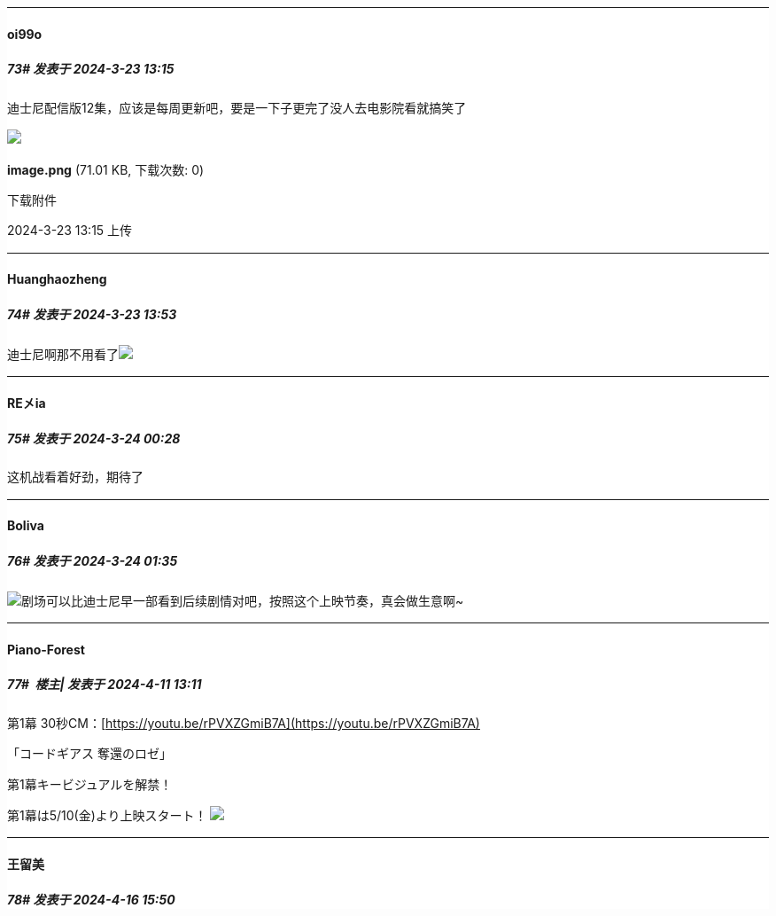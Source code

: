*****

####  oi99o  
##### 73#       发表于 2024-3-23 13:15

迪士尼配信版12集，应该是每周更新吧，要是一下子更完了没人去电影院看就搞笑了

<img src="https://img.saraba1st.com/forum/202403/23/131513u6vrxju6d7sjvbxx.png" referrerpolicy="no-referrer">

<strong>image.png</strong> (71.01 KB, 下载次数: 0)

下载附件

2024-3-23 13:15 上传

*****

####  Huanghaozheng  
##### 74#       发表于 2024-3-23 13:53

迪士尼啊那不用看了<img src="https://static.saraba1st.com/image/smiley/face2017/067.png" referrerpolicy="no-referrer">

*****

####  RE㐅ia  
##### 75#       发表于 2024-3-24 00:28

这机战看着好劲，期待了

*****

####  Boliva  
##### 76#       发表于 2024-3-24 01:35

<img src="https://static.saraba1st.com/image/smiley/face2017/130.png" referrerpolicy="no-referrer">剧场可以比迪士尼早一部看到后续剧情对吧，按照这个上映节奏，真会做生意啊~

*****

####  Piano-Forest  
##### 77#         楼主| 发表于 2024-4-11 13:11

第1幕 30秒CM：[https://youtu.be/rPVXZGmiB7A](https://youtu.be/rPVXZGmiB7A)

「コードギアス 奪還のロゼ」

第1幕キービジュアルを解禁！

第1幕は5/10(金)より上映スタート！
<img src="https://p.sda1.dev/16/acc32ed1cbe4e33961366e9e62ca9b68/20240411_130612.jpg" referrerpolicy="no-referrer">

*****

####  王留美  
##### 78#       发表于 2024-4-16 15:50
